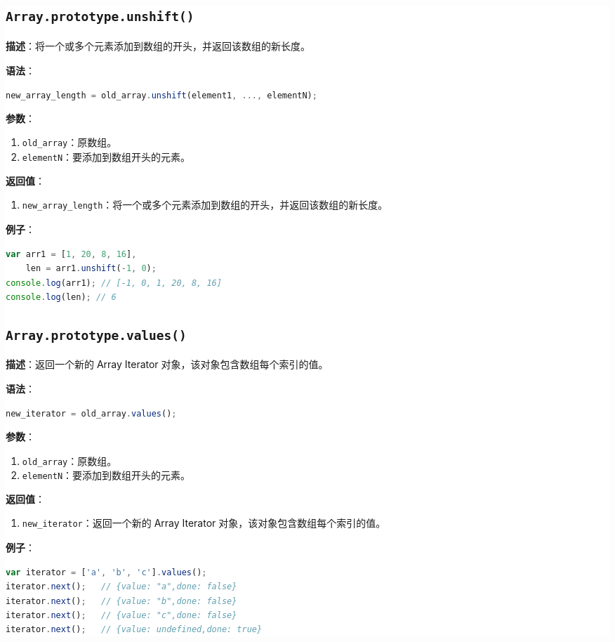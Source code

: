 ## `Array.prototype.unshift()`

**描述**：将一个或多个元素添加到数组的开头，并返回该数组的新长度。

**语法**：

```javascript
new_array_length = old_array.unshift(element1, ..., elementN);
```

**参数**：

1. `old_array`：原数组。
2. `elementN`：要添加到数组开头的元素。

**返回值**：

1. `new_array_length`：将一个或多个元素添加到数组的开头，并返回该数组的新长度。

**例子**：

```javascript
var arr1 = [1, 20, 8, 16],
    len = arr1.unshift(-1, 0);
console.log(arr1); // [-1, 0, 1, 20, 8, 16]
console.log(len); // 6
```

## `Array.prototype.values()`

**描述**：返回一个新的 Array Iterator 对象，该对象包含数组每个索引的值。

**语法**：

```javascript
new_iterator = old_array.values();
```

**参数**：

1. `old_array`：原数组。
2. `elementN`：要添加到数组开头的元素。

**返回值**：

1. `new_iterator`：返回一个新的 Array Iterator 对象，该对象包含数组每个索引的值。

**例子**：

```javascript
var iterator = ['a', 'b', 'c'].values();
iterator.next();   // {value: "a",done: false}
iterator.next();   // {value: "b",done: false}
iterator.next();   // {value: "c",done: false}
iterator.next();   // {value: undefined,done: true}
```
